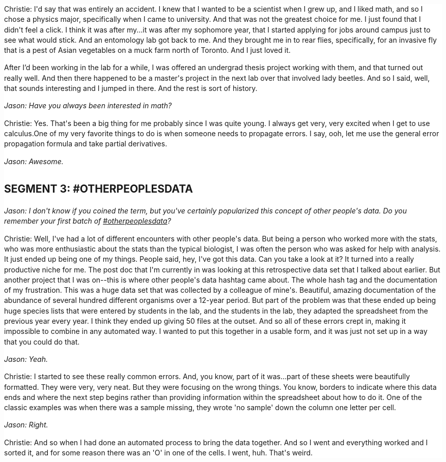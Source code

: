 Christie: 	I'd say that was entirely an accident. I knew that I wanted to be a scientist when I grew up, and I liked math, and so I chose a physics major, specifically when I came to university. And that was not the greatest choice for me. I just found that I didn't feel a click. I think it was after my...it was after my sophomore year, that I started applying for jobs around campus just to see what would stick. And an entomology lab got back to me. And they brought me in to rear flies, specifically, for an invasive fly that is a pest of Asian vegetables on a muck farm north of Toronto. And I just loved it.

After I’d been working in the lab for a while,  I was offered an undergrad thesis project working with them, and that turned out really well. And then there happened to be a master's project in the next lab over that involved lady beetles. And so I said, well, that sounds interesting and I jumped in there. And the rest is sort of history.

*Jason: 		Have you always been interested in math?*

Christie: 	Yes. That's been a big thing for me probably since I was quite young. I always get very, very excited when I get to use calculus.One of my very favorite things to do is when someone needs to propagate errors. I say, ooh, let me use the general error propagation formula and take partial derivatives.

*Jason: 		Awesome.*

## SEGMENT 3: #OTHERPEOPLESDATA ##

*Jason: 		I don't know if you coined the term, but you've certainly popularized this concept of other people's data. Do you remember your first batch of [#otherpeoplesdata](http://https://twitter.com/search?f=tweets&vertical=default&q=%23otherpeoplesdata)?*

Christie: 	Well, I've had a lot of different encounters with other people's data. But being a person who worked more with the stats, who was more enthusiastic about the stats than the typical biologist, I was often the person who was asked for help with analysis. It just ended up being one of my things. People said, hey, I've got this data. Can you take a look at it? It turned into a really productive niche for me. The post doc that I'm currently in was looking at this retrospective data set that I talked about earlier. 
But another project that I was on--this is where other people's data hashtag came about. The whole hash tag and the documentation of my frustration. This was a huge data set that was collected by a colleague of mine's. Beautiful, amazing documentation of the abundance of several hundred different organisms over a 12-year period. But part of the problem was that these ended up being huge species lists that were entered by students in the lab, and the students in the lab, they adapted the spreadsheet from the previous year every year. I think they ended up giving 50 files at the outset. And so all of these errors crept in, making it impossible to combine in any automated way. I wanted to put this together in a usable form, and it was just not set up in a way that you could do that.

*Jason: 		Yeah.*

Christie: 	I started to see these really common errors. And, you know, part of it was...part of these sheets were beautifully formatted. They were very, very neat. But they were focusing on the wrong things. You know, borders to indicate where this data ends and where the next step begins rather than providing information within the spreadsheet about how to do it. One of the classic examples was when there was a sample missing, they wrote 'no sample' down the column one letter per cell. 

*Jason: 		Right.*

Christie: 	And so when I had done an automated process to bring the data together. And so I went and everything worked and I sorted it, and for some reason there was an 'O' in one of the cells. I went, huh. That's weird.
